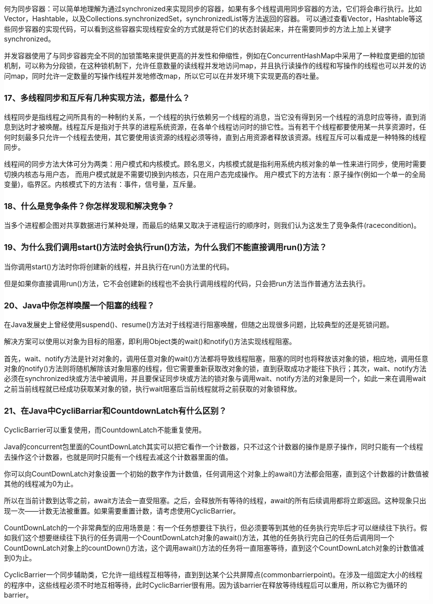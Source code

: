何为同步容器：可以简单地理解为通过synchronized来实现同步的容器，如果有多个线程调用同步容器的方法，它们将会串行执行。比如Vector，Hashtable，以及Collections.synchronizedSet，synchronizedList等方法返回的容器。
可以通过查看Vector，Hashtable等这些同步容器的实现代码，可以看到这些容器实现线程安全的方式就是将它们的状态封装起来，并在需要同步的方法上加上关键字synchronized。

并发容器使用了与同步容器完全不同的加锁策略来提供更高的并发性和伸缩性，例如在ConcurrentHashMap中采用了一种粒度更细的加锁机制，可以称为分段锁，在这种锁机制下，允许任意数量的读线程并发地访问map，并且执行读操作的线程和写操作的线程也可以并发的访问map，同时允许一定数量的写操作线程并发地修改map，所以它可以在并发环境下实现更高的吞吐量。

### 17、多线程同步和互斥有几种实现方法，都是什么？


线程同步是指线程之间所具有的一种制约关系，一个线程的执行依赖另一个线程的消息，当它没有得到另一个线程的消息时应等待，直到消息到达时才被唤醒。线程互斥是指对于共享的进程系统资源，在各单个线程访问时的排它性。当有若干个线程都要使用某一共享资源时，任何时刻最多只允许一个线程去使用，其它要使用该资源的线程必须等待，直到占用资源者释放该资源。线程互斥可以看成是一种特殊的线程同步。

线程间的同步方法大体可分为两类：用户模式和内核模式。顾名思义，内核模式就是指利用系统内核对象的单一性来进行同步，使用时需要切换内核态与用户态，
而用户模式就是不需要切换到内核态，只在用户态完成操作。
用户模式下的方法有：原子操作(例如一个单一的全局变量)，临界区。内核模式下的方法有：事件，信号量，互斥量。

### 18、什么是竞争条件？你怎样发现和解决竞争？


当多个进程都企图对共享数据进行某种处理，而最后的结果又取决于进程运行的顺序时，则我们认为这发生了竞争条件(racecondition)。

### 19、为什么我们调用start()方法时会执行run()方法，为什么我们不能直接调用run()方法？

当你调用start()方法时你将创建新的线程，并且执行在run()方法里的代码。

但是如果你直接调用run()方法，它不会创建新的线程也不会执行调用线程的代码，只会把run方法当作普通方法去执行。

### 20、Java中你怎样唤醒一个阻塞的线程？


在Java发展史上曾经使用suspend()、resume()方法对于线程进行阻塞唤醒，但随之出现很多问题，比较典型的还是死锁问题。

解决方案可以使用以对象为目标的阻塞，即利用Object类的wait()和notify()方法实现线程阻塞。

首先，wait、notify方法是针对对象的，调用任意对象的wait()方法都将导致线程阻塞，阻塞的同时也将释放该对象的锁，相应地，调用任意对象的notify()方法则将随机解除该对象阻塞的线程，但它需要重新获取改对象的锁，直到获取成功才能往下执行；其次，wait、notify方法必须在synchronized块或方法中被调用，并且要保证同步块或方法的锁对象与调用wait、notify方法的对象是同一个，如此一来在调用wait之前当前线程就已经成功获取某对象的锁，执行wait阻塞后当前线程就将之前获取的对象锁释放。

### 21、在Java中CycliBarriar和CountdownLatch有什么区别？

CyclicBarrier可以重复使用，而CountdownLatch不能重复使用。

Java的concurrent包里面的CountDownLatch其实可以把它看作一个计数器，只不过这个计数器的操作是原子操作，同时只能有一个线程去操作这个计数器，也就是同时只能有一个线程去减这个计数器里面的值。

你可以向CountDownLatch对象设置一个初始的数字作为计数值，任何调用这个对象上的await()方法都会阻塞，直到这个计数器的计数值被其他的线程减为0为止。

所以在当前计数到达零之前，await方法会一直受阻塞。之后，会释放所有等待的线程，await的所有后续调用都将立即返回。这种现象只出现一次——计数无法被重置。如果需要重置计数，请考虑使用CyclicBarrier。

CountDownLatch的一个非常典型的应用场景是：有一个任务想要往下执行，但必须要等到其他的任务执行完毕后才可以继续往下执行。假如我们这个想要继续往下执行的任务调用一个CountDownLatch对象的await()方法，其他的任务执行完自己的任务后调用同一个CountDownLatch对象上的countDown()方法，这个调用await()方法的任务将一直阻塞等待，直到这个CountDownLatch对象的计数值减到0为止。

CyclicBarrier一个同步辅助类，它允许一组线程互相等待，直到到达某个公共屏障点(commonbarrierpoint)。在涉及一组固定大小的线程的程序中，这些线程必须不时地互相等待，此时CyclicBarrier很有用。因为该barrier在释放等待线程后可以重用，所以称它为循环的barrier。
